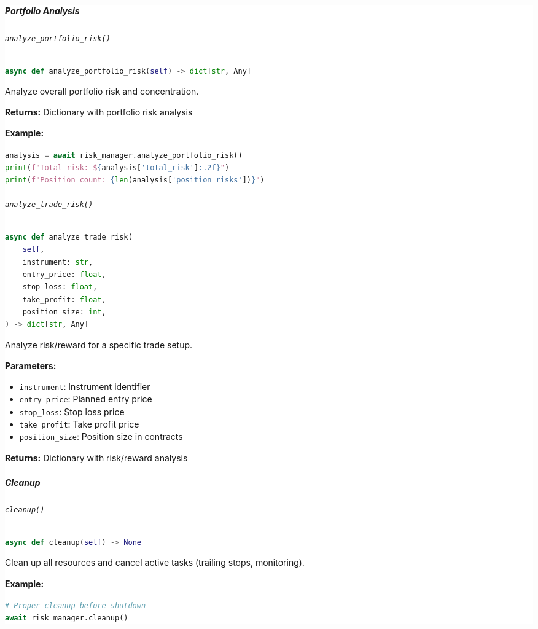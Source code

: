 ##### Portfolio Analysis

###### `analyze_portfolio_risk()`

```python
async def analyze_portfolio_risk(self) -> dict[str, Any]
```

Analyze overall portfolio risk and concentration.

**Returns:** Dictionary with portfolio risk analysis

**Example:**
```python
analysis = await risk_manager.analyze_portfolio_risk()
print(f"Total risk: ${analysis['total_risk']:.2f}")
print(f"Position count: {len(analysis['position_risks'])}")
```

###### `analyze_trade_risk()`

```python
async def analyze_trade_risk(
    self,
    instrument: str,
    entry_price: float,
    stop_loss: float,
    take_profit: float,
    position_size: int,
) -> dict[str, Any]
```

Analyze risk/reward for a specific trade setup.

**Parameters:**
- `instrument`: Instrument identifier
- `entry_price`: Planned entry price
- `stop_loss`: Stop loss price
- `take_profit`: Take profit price
- `position_size`: Position size in contracts

**Returns:** Dictionary with risk/reward analysis

##### Cleanup

###### `cleanup()`

```python
async def cleanup(self) -> None
```

Clean up all resources and cancel active tasks (trailing stops, monitoring).

**Example:**
```python
# Proper cleanup before shutdown
await risk_manager.cleanup()
```
